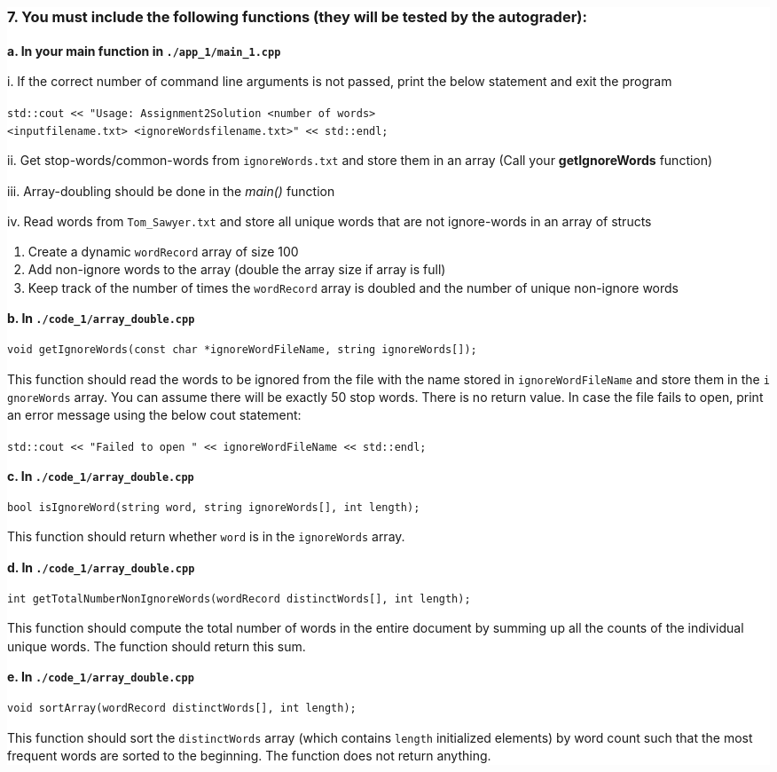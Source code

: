 ### 7. You must include the following functions (they will be tested by the autograder):

**a. In your main function in `./app_1/main_1.cpp`**

i. If the correct number of command line arguments is not passed, print the below statement and exit the program
```
std::cout << "Usage: Assignment2Solution <number of words> 
<inputfilename.txt> <ignoreWordsfilename.txt>" << std::endl;
```

ii. Get stop-words/common-words from `ignoreWords.txt` and store them in an array (Call your **getIgnoreWords** function) 

iii. Array-doubling should be done in the *main()* function 

iv. Read words from `Tom_Sawyer.txt` and store all unique words that are not ignore-words in an array of structs 

1. Create a dynamic `wordRecord` array of size 100
2. Add non-ignore words to the array (double the array size if array is full)
3. Keep track of the number of times the `wordRecord` array is doubled and the number of unique non-ignore words 

**b. In `./code_1/array_double.cpp`**
```
void getIgnoreWords(const char *ignoreWordFileName, string ignoreWords[]);
```

This function should read the words to be ignored from the file with the name stored in `ignoreWordFileName` and store them in the `ignoreWords` array. You can assume there will be exactly 50 stop words. There is no return value. 
In case the file fails to open, print an error message using the below cout statement:
```
std::cout << "Failed to open " << ignoreWordFileName << std::endl;
```

**c. In `./code_1/array_double.cpp`**
```
bool isIgnoreWord(string word, string ignoreWords[], int length);
```

This function should return whether `word` is in the `ignoreWords` array. 

**d. In `./code_1/array_double.cpp`**
```
int getTotalNumberNonIgnoreWords(wordRecord distinctWords[], int length);
```

This function should compute the total number of words in the entire document by summing up all the counts of the individual unique words. The function should return this sum. 

**e. In `./code_1/array_double.cpp`**
```
void sortArray(wordRecord distinctWords[], int length);
```

This function should sort the `distinctWords` array (which contains `length` initialized elements) by word count such that the most frequent words are sorted to the beginning. The function does not return anything. 
